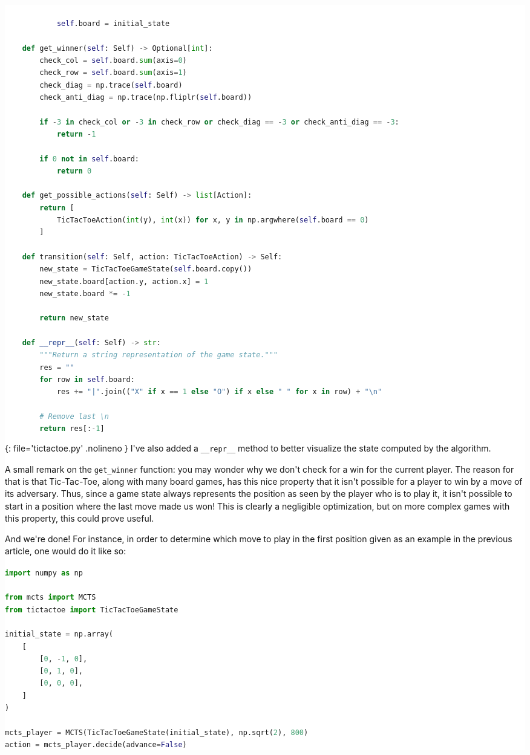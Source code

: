 ```python

            self.board = initial_state

    def get_winner(self: Self) -> Optional[int]:
        check_col = self.board.sum(axis=0)
        check_row = self.board.sum(axis=1)
        check_diag = np.trace(self.board)
        check_anti_diag = np.trace(np.fliplr(self.board))

        if -3 in check_col or -3 in check_row or check_diag == -3 or check_anti_diag == -3:
            return -1

        if 0 not in self.board:
            return 0

    def get_possible_actions(self: Self) -> list[Action]:
        return [
            TicTacToeAction(int(y), int(x)) for x, y in np.argwhere(self.board == 0)
        ]

    def transition(self: Self, action: TicTacToeAction) -> Self:
        new_state = TicTacToeGameState(self.board.copy())
        new_state.board[action.y, action.x] = 1
        new_state.board *= -1

        return new_state

    def __repr__(self: Self) -> str:
        """Return a string representation of the game state."""
        res = ""
        for row in self.board:
            res += "|".join(("X" if x == 1 else "O") if x else " " for x in row) + "\n"

        # Remove last \n
        return res[:-1]
```
{: file='tictactoe.py' .nolineno }
I've also added a `__repr__` method to better visualize the state computed by the algorithm.

A small remark on the `get_winner` function: you may wonder why we don't check for a win for the current player. The reason for that is that Tic-Tac-Toe, along with many board games, has this nice property that it isn't possible for a player to win by a move of its adversary. Thus, since a game state always represents the position as seen by the player who is to play it, it isn't possible to start in a position where the last move made us won! This is clearly a negligible optimization, but on more complex games with this property, this could prove useful.

And we're done! For instance, in order to determine which move to play in the first position given as an example in the previous article, one would do it like so:
```python
import numpy as np

from mcts import MCTS
from tictactoe import TicTacToeGameState

initial_state = np.array(
    [
        [0, -1, 0],
        [0, 1, 0],
        [0, 0, 0],
    ]
)

mcts_player = MCTS(TicTacToeGameState(initial_state), np.sqrt(2), 800)
action = mcts_player.decide(advance=False)
```